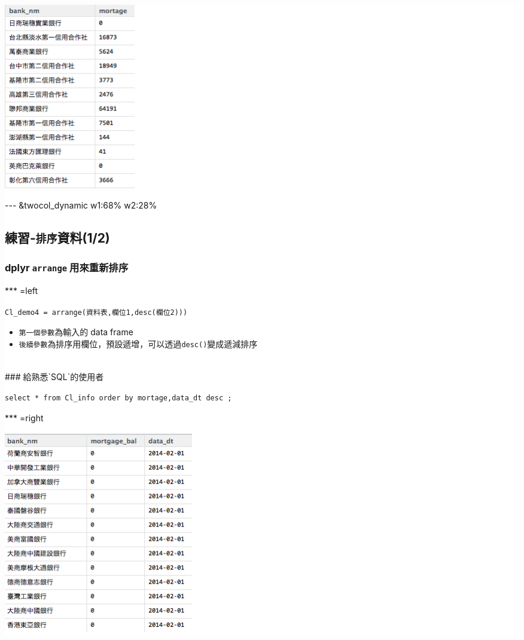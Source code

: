<img src = './resources/figures/R_ETL_DPLYR_MUTATE.png'></img>



--- &twocol_dynamic w1:68% w2:28%

## 練習-`排序`資料(1/2)

### dplyr `arrange` 用來重新排序

*** =left


```
Cl_demo4 = arrange(資料表,欄位1,desc(欄位2)))
```

- `第一個參數`為輸入的 data frame
- `後續參數`為排序用欄位，預設遞增，可以透過`desc()`變成遞減排序

<br/>
### 給熟悉`SQL`的使用者

```
select * from Cl_info order by mortage,data_dt desc ;
```

*** =right

<img src = './resources/figures/R_ETL_DPLYR_ARRANGE.png'></img>
